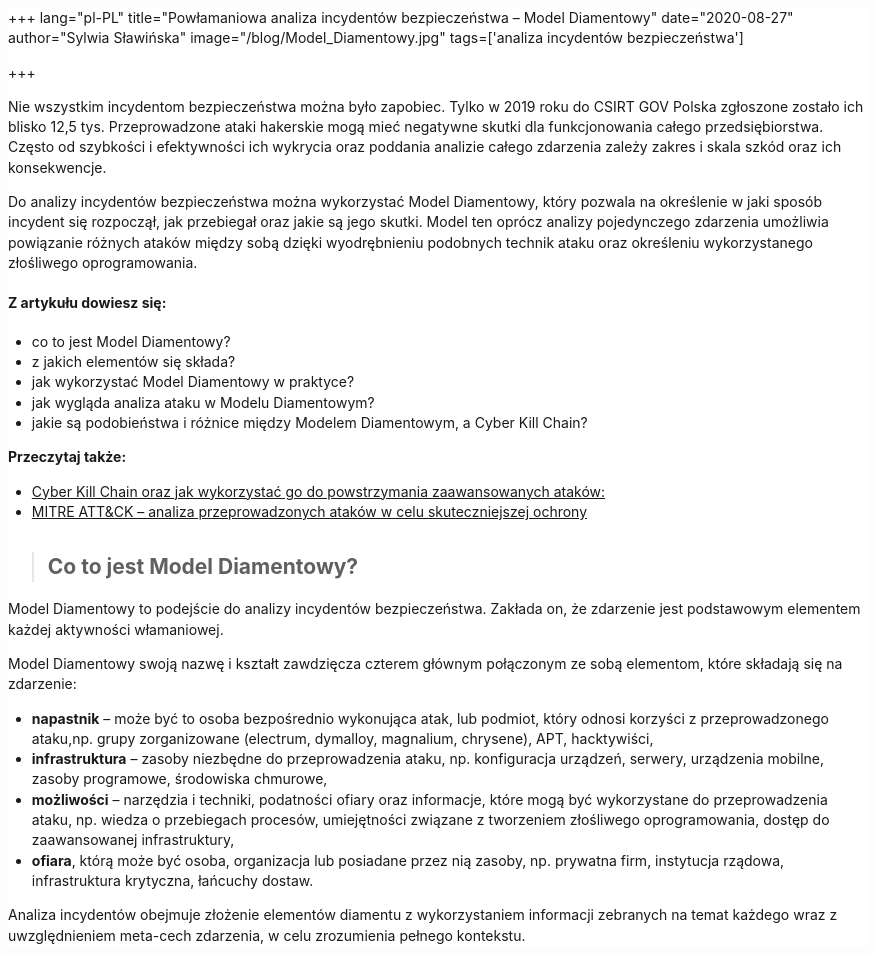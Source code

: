 +++
lang="pl-PL"
title="Powłamaniowa analiza incydentów bezpieczeństwa – Model Diamentowy"
date="2020-08-27"
author="Sylwia Sławińska"
image="/blog/Model_Diamentowy.jpg"
tags=['analiza incydentów bezpieczeństwa']

+++

Nie wszystkim incydentom bezpieczeństwa można było zapobiec. Tylko w 2019 roku do CSIRT GOV Polska zgłoszone zostało ich blisko 12,5 tys. Przeprowadzone ataki hakerskie mogą mieć negatywne skutki dla funkcjonowania całego przedsiębiorstwa. Często od szybkości i efektywności ich wykrycia oraz poddania analizie całego zdarzenia zależy zakres i skala szkód oraz ich konsekwencje.

Do analizy incydentów bezpieczeństwa można wykorzystać Model Diamentowy, który pozwala na określenie w jaki sposób incydent się rozpoczął, jak przebiegał oraz jakie są jego skutki. Model ten oprócz analizy pojedynczego zdarzenia umożliwia powiązanie różnych ataków między sobą dzięki wyodrębnieniu podobnych technik ataku oraz określeniu wykorzystanego złośliwego oprogramowania.

#### **Z artykułu dowiesz się:**

*   co to jest Model Diamentowy?
*   z jakich elementów się składa?
*   jak wykorzystać Model Diamentowy w praktyce?
*   jak wygląda analiza ataku w Modelu Diamentowym?
*   jakie są podobieństwa i różnice między Modelem Diamentowym, a Cyber Kill Chain?

**Przeczytaj także:**

*   [Cyber Kill Chain oraz jak wykorzystać go do powstrzymania zaawansowanych ataków:](https://seqred.pl/cyber-kill-chain-co-to-jest-i-jak-wykorzystac-go-do-powstrzymania-zaawansowanych-atakow)
*   [MITRE ATT&CK – analiza przeprowadzonych ataków w celu skuteczniejszej ochrony](https://seqred.pl/mitre-attck-analiza-atakow-w-celu-skuteczniejszej-ochrony/)


> Co to jest Model Diamentowy?
> ----------------------------

Model Diamentowy to podejście do analizy incydentów bezpieczeństwa. Zakłada on, że zdarzenie jest podstawowym elementem każdej aktywności włamaniowej.

Model Diamentowy swoją nazwę i kształt zawdzięcza czterem głównym połączonym ze sobą elementom, które składają się na zdarzenie:

*   **napastnik** – może być to osoba bezpośrednio wykonująca atak, lub podmiot, który odnosi korzyści z przeprowadzonego ataku,np. grupy zorganizowane (electrum, dymalloy, magnalium, chrysene), APT, hacktywiści,
*   **infrastruktura** – zasoby niezbędne do przeprowadzenia ataku, np. konfiguracja urządzeń, serwery, urządzenia mobilne, zasoby programowe, środowiska chmurowe,
*   **możliwości** – narzędzia i techniki, podatności ofiary oraz informacje, które mogą być wykorzystane do przeprowadzenia ataku, np. wiedza o przebiegach procesów, umiejętności związane z tworzeniem złośliwego oprogramowania, dostęp do zaawansowanej infrastruktury,
*   **ofiara**, którą może być osoba, organizacja lub posiadane przez nią zasoby, np. prywatna firm, instytucja rządowa, infrastruktura krytyczna, łańcuchy dostaw.

Analiza incydentów obejmuje złożenie elementów diamentu z wykorzystaniem informacji zebranych na temat każdego wraz z uwzględnieniem meta-cech zdarzenia, w celu zrozumienia pełnego kontekstu.
